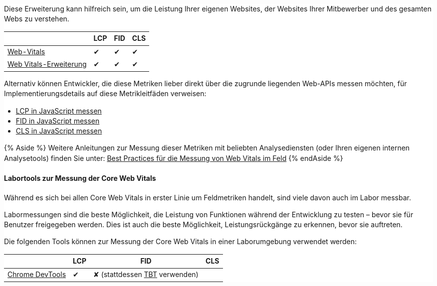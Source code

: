 Diese Erweiterung kann hilfreich sein, um die Leistung Ihrer eigenen Websites, der Websites Ihrer Mitbewerber und des gesamten Webs zu verstehen.

<div class="w-table-wrapper">
  <table>
    <thead>
      <tr>
        <th> </th>
        <th>LCP</th>
        <th>FID</th>
        <th>CLS</th>
      </tr>
    </thead>
    <tbody>
      <tr>
        <td><a href="https://github.com/GoogleChrome/web-vitals">Web-Vitals</a></td>
        <td>✔</td>
        <td>✔</td>
        <td>✔</td>
      </tr>
      <tr>
        <td><a href="https://github.com/GoogleChrome/web-vitals-extension">Web Vitals-Erweiterung</a></td>
        <td>✔</td>
        <td>✔</td>
        <td>✔</td>
      </tr>
    </tbody>
  </table>
</div>

Alternativ können Entwickler, die diese Metriken lieber direkt über die zugrunde liegenden Web-APIs messen möchten, für Implementierungsdetails auf diese Metrikleitfäden verweisen:

- [LCP in JavaScript messen](/lcp/#measure-lcp-in-javascript)
- [FID in JavaScript messen](/fid/#measure-fid-in-javascript)
- [CLS in JavaScript messen](/cls/#measure-cls-in-javascript)

{% Aside %} Weitere Anleitungen zur Messung dieser Metriken mit beliebten Analysediensten (oder Ihren eigenen internen Analysetools) finden Sie unter: [Best Practices für die Messung von Web Vitals im Feld](/vitals-field-measurement-best-practices/) {% endAside %}

#### Labortools zur Messung der Core Web Vitals

Während es sich bei allen Core Web Vitals in erster Linie um Feldmetriken handelt, sind viele davon auch im Labor messbar.

Labormessungen sind die beste Möglichkeit, die Leistung von Funktionen während der Entwicklung zu testen – bevor sie für Benutzer freigegeben werden. Dies ist auch die beste Möglichkeit, Leistungsrückgänge zu erkennen, bevor sie auftreten.

Die folgenden Tools können zur Messung der Core Web Vitals in einer Laborumgebung verwendet werden:

<div class="w-table-wrapper">
  <table>
    <thead>
      <tr>
        <th> </th>
        <th>LCP</th>
        <th>FID</th>
        <th>CLS</th>
      </tr>
    </thead>
    <tbody>
      <tr>
        <td><a href="https://developers.google.com/web/tools/chrome-devtools">Chrome DevTools</a></td>
        <td>✔</td>
        <td>✘ (stattdessen <a href="/tbt/">TBT</a> verwenden)</td>